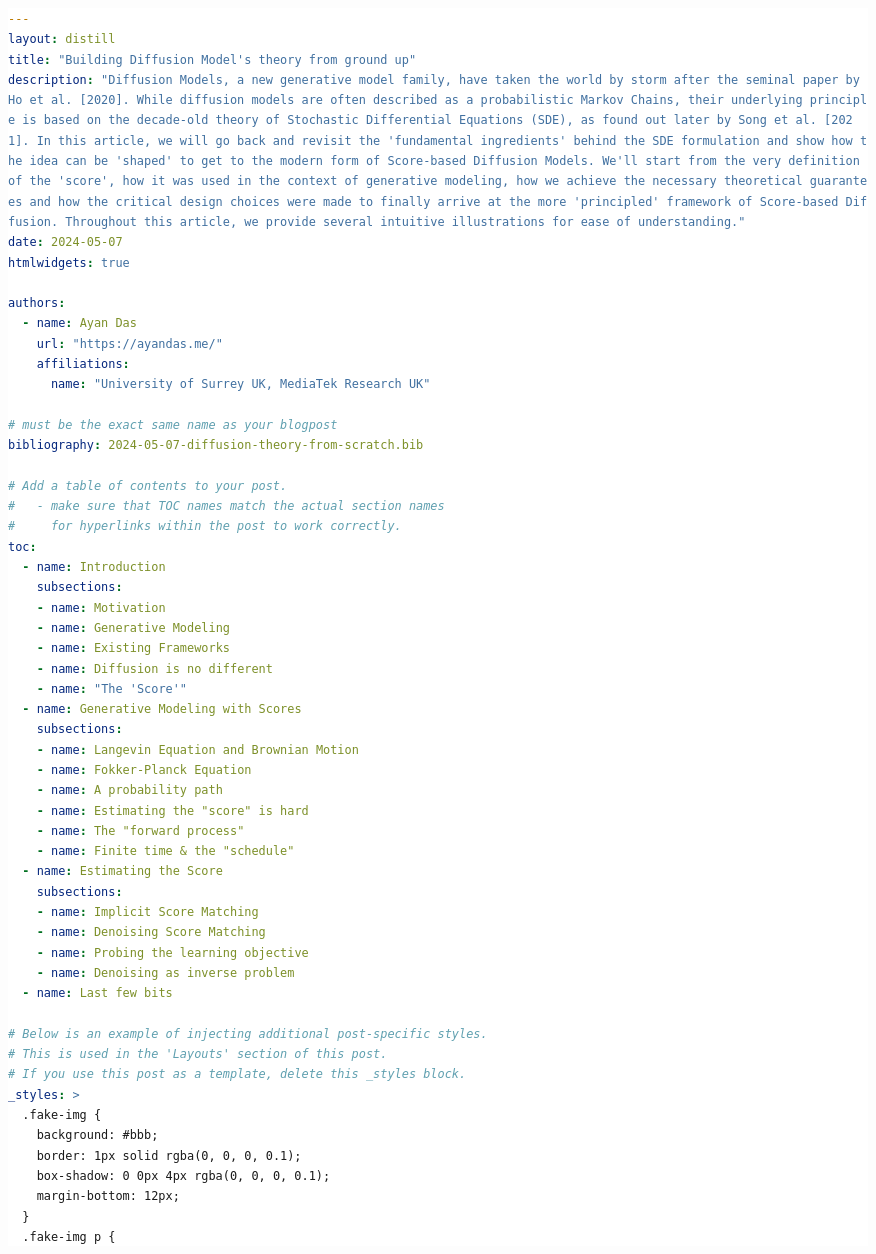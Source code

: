 ```yaml
---
layout: distill
title: "Building Diffusion Model's theory from ground up"
description: "Diffusion Models, a new generative model family, have taken the world by storm after the seminal paper by Ho et al. [2020]. While diffusion models are often described as a probabilistic Markov Chains, their underlying principle is based on the decade-old theory of Stochastic Differential Equations (SDE), as found out later by Song et al. [2021]. In this article, we will go back and revisit the 'fundamental ingredients' behind the SDE formulation and show how the idea can be 'shaped' to get to the modern form of Score-based Diffusion Models. We'll start from the very definition of the 'score', how it was used in the context of generative modeling, how we achieve the necessary theoretical guarantees and how the critical design choices were made to finally arrive at the more 'principled' framework of Score-based Diffusion. Throughout this article, we provide several intuitive illustrations for ease of understanding."
date: 2024-05-07
htmlwidgets: true

authors:
  - name: Ayan Das
    url: "https://ayandas.me/"
    affiliations:
      name: "University of Surrey UK, MediaTek Research UK"

# must be the exact same name as your blogpost
bibliography: 2024-05-07-diffusion-theory-from-scratch.bib  

# Add a table of contents to your post.
#   - make sure that TOC names match the actual section names
#     for hyperlinks within the post to work correctly.
toc:
  - name: Introduction
    subsections:
    - name: Motivation
    - name: Generative Modeling
    - name: Existing Frameworks
    - name: Diffusion is no different
    - name: "The 'Score'"
  - name: Generative Modeling with Scores
    subsections:
    - name: Langevin Equation and Brownian Motion
    - name: Fokker-Planck Equation
    - name: A probability path
    - name: Estimating the "score" is hard
    - name: The "forward process"
    - name: Finite time & the "schedule"
  - name: Estimating the Score
    subsections:
    - name: Implicit Score Matching
    - name: Denoising Score Matching
    - name: Probing the learning objective
    - name: Denoising as inverse problem
  - name: Last few bits

# Below is an example of injecting additional post-specific styles.
# This is used in the 'Layouts' section of this post.
# If you use this post as a template, delete this _styles block.
_styles: >
  .fake-img {
    background: #bbb;
    border: 1px solid rgba(0, 0, 0, 0.1);
    box-shadow: 0 0px 4px rgba(0, 0, 0, 0.1);
    margin-bottom: 12px;
  }
  .fake-img p {
```